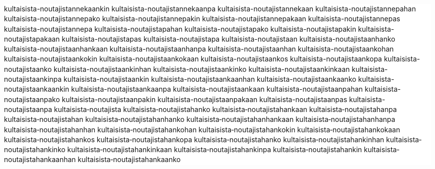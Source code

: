 kultaisista-noutajistannekaankin
kultaisista-noutajistannekaanpa
kultaisista-noutajistannekaan
kultaisista-noutajistannepahan
kultaisista-noutajistannepako
kultaisista-noutajistannepakin
kultaisista-noutajistannepakaan
kultaisista-noutajistannepas
kultaisista-noutajistannepa
kultaisista-noutajistapahan
kultaisista-noutajistapako
kultaisista-noutajistapakin
kultaisista-noutajistapakaan
kultaisista-noutajistapas
kultaisista-noutajistapa
kultaisista-noutajistaan
kultaisista-noutajistaanhanko
kultaisista-noutajistaanhankaan
kultaisista-noutajistaanhanpa
kultaisista-noutajistaanhan
kultaisista-noutajistaankohan
kultaisista-noutajistaankokin
kultaisista-noutajistaankokaan
kultaisista-noutajistaankos
kultaisista-noutajistaankopa
kultaisista-noutajistaanko
kultaisista-noutajistaankinhan
kultaisista-noutajistaankinko
kultaisista-noutajistaankinkaan
kultaisista-noutajistaankinpa
kultaisista-noutajistaankin
kultaisista-noutajistaankaanhan
kultaisista-noutajistaankaanko
kultaisista-noutajistaankaankin
kultaisista-noutajistaankaanpa
kultaisista-noutajistaankaan
kultaisista-noutajistaanpahan
kultaisista-noutajistaanpako
kultaisista-noutajistaanpakin
kultaisista-noutajistaanpakaan
kultaisista-noutajistaanpas
kultaisista-noutajistaanpa
kultaisista‐noutajista
kultaisista‐noutajistahanko
kultaisista‐noutajistahankaan
kultaisista‐noutajistahanpa
kultaisista‐noutajistahan
kultaisista‐noutajistahanhanko
kultaisista‐noutajistahanhankaan
kultaisista‐noutajistahanhanpa
kultaisista‐noutajistahanhan
kultaisista‐noutajistahankohan
kultaisista‐noutajistahankokin
kultaisista‐noutajistahankokaan
kultaisista‐noutajistahankos
kultaisista‐noutajistahankopa
kultaisista‐noutajistahanko
kultaisista‐noutajistahankinhan
kultaisista‐noutajistahankinko
kultaisista‐noutajistahankinkaan
kultaisista‐noutajistahankinpa
kultaisista‐noutajistahankin
kultaisista‐noutajistahankaanhan
kultaisista‐noutajistahankaanko
